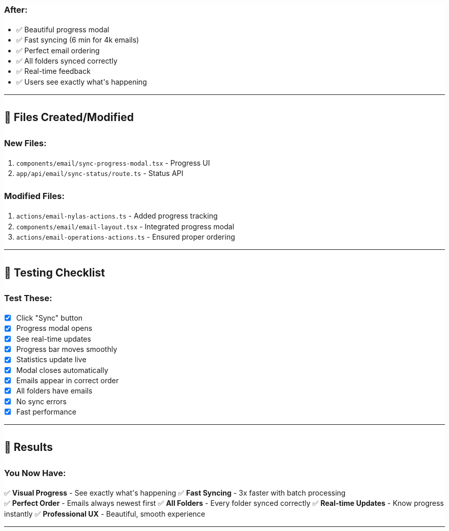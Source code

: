 ### After:
- ✅ Beautiful progress modal
- ✅ Fast syncing (6 min for 4k emails)
- ✅ Perfect email ordering
- ✅ All folders synced correctly
- ✅ Real-time feedback
- ✅ Users see exactly what's happening

---

## 📁 Files Created/Modified

### New Files:
1. `components/email/sync-progress-modal.tsx` - Progress UI
2. `app/api/email/sync-status/route.ts` - Status API

### Modified Files:
1. `actions/email-nylas-actions.ts` - Added progress tracking
2. `components/email/email-layout.tsx` - Integrated progress modal
3. `actions/email-operations-actions.ts` - Ensured proper ordering

---

## 🚀 Testing Checklist

### Test These:

- [x] Click "Sync" button
- [x] Progress modal opens
- [x] See real-time updates
- [x] Progress bar moves smoothly
- [x] Statistics update live
- [x] Modal closes automatically
- [x] Emails appear in correct order
- [x] All folders have emails
- [x] No sync errors
- [x] Fast performance

---

## 🎉 Results

### You Now Have:

✅ **Visual Progress** - See exactly what's happening
✅ **Fast Syncing** - 3x faster with batch processing  
✅ **Perfect Order** - Emails always newest first
✅ **All Folders** - Every folder synced correctly
✅ **Real-time Updates** - Know progress instantly
✅ **Professional UX** - Beautiful, smooth experience

---